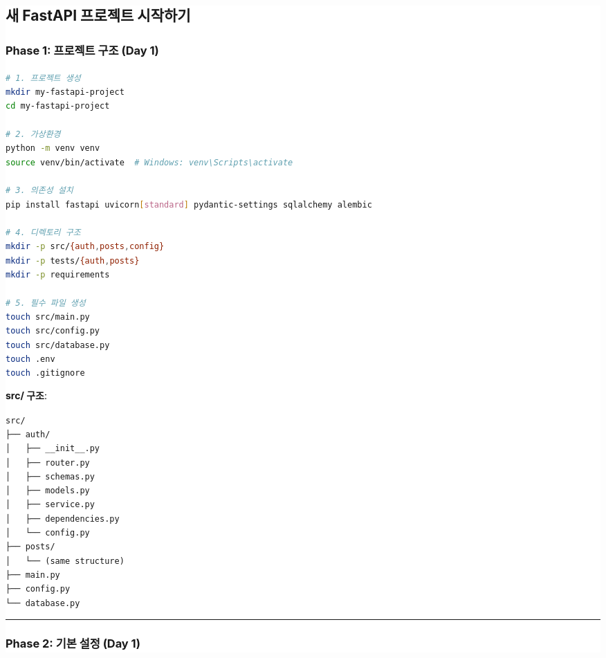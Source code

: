 
## 새 FastAPI 프로젝트 시작하기

### Phase 1: 프로젝트 구조 (Day 1)

```bash
# 1. 프로젝트 생성
mkdir my-fastapi-project
cd my-fastapi-project

# 2. 가상환경
python -m venv venv
source venv/bin/activate  # Windows: venv\Scripts\activate

# 3. 의존성 설치
pip install fastapi uvicorn[standard] pydantic-settings sqlalchemy alembic

# 4. 디렉토리 구조
mkdir -p src/{auth,posts,config}
mkdir -p tests/{auth,posts}
mkdir -p requirements

# 5. 필수 파일 생성
touch src/main.py
touch src/config.py
touch src/database.py
touch .env
touch .gitignore
```

**src/ 구조**:
```
src/
├── auth/
│   ├── __init__.py
│   ├── router.py
│   ├── schemas.py
│   ├── models.py
│   ├── service.py
│   ├── dependencies.py
│   └── config.py
├── posts/
│   └── (same structure)
├── main.py
├── config.py
└── database.py
```

---

### Phase 2: 기본 설정 (Day 1)
